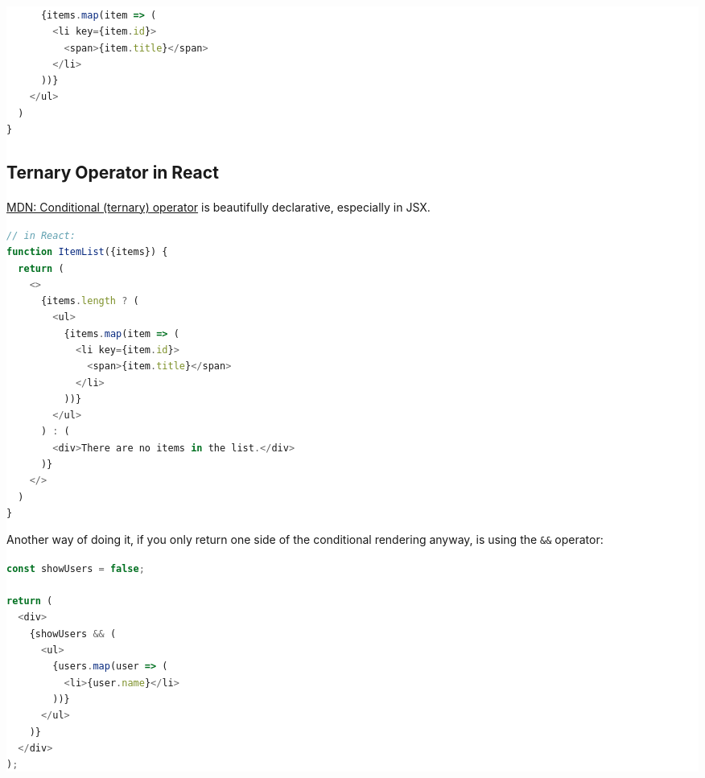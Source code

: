 ```javascript
      {items.map(item => (
        <li key={item.id}>
          <span>{item.title}</span>
        </li>
      ))}
    </ul>
  )
}
```

## Ternary Operator in React
<a name="ternary-operator">

[MDN: Conditional (ternary) operator](https://developer.mozilla.org/en-US/docs/Web/JavaScript/Reference/Operators/Conditional_Operator) is beautifully declarative, especially in JSX.

```javascript
// in React:
function ItemList({items}) {
  return (
    <>
      {items.length ? (
        <ul>
          {items.map(item => (
            <li key={item.id}>
              <span>{item.title}</span>
            </li>
          ))}
        </ul>
      ) : (
        <div>There are no items in the list.</div>
      )}
    </>
  )
}
```

Another way of doing it, if you only return one side of the conditional rendering anyway, is using the `&&` operator:

```javascript
const showUsers = false;
 
return (
  <div>
    {showUsers && (
      <ul>
        {users.map(user => (
          <li>{user.name}</li>
        ))}
      </ul>
    )}
  </div>
);
```
